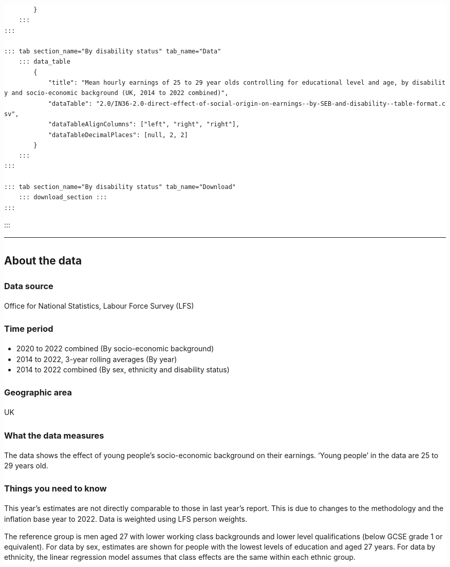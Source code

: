             }
        :::
    :::

    ::: tab section_name="By disability status" tab_name="Data"
        ::: data_table
            {
                "title": "Mean hourly earnings of 25 to 29 year olds controlling for educational level and age, by disability and socio-economic background (UK, 2014 to 2022 combined)",
                "dataTable": "2.0/IN36-2.0-direct-effect-of-social-origin-on-earnings--by-SEB-and-disability--table-format.csv",
                "dataTableAlignColumns": ["left", "right", "right"],
                "dataTableDecimalPlaces": [null, 2, 2]
            }
        :::
    :::

    ::: tab section_name="By disability status" tab_name="Download"
        ::: download_section :::
    :::
:::

---

## About the data

### Data source
Office for National Statistics, Labour Force Survey (LFS) 

### Time period
* 2020 to 2022 combined (By socio-economic background)
* 2014 to 2022, 3-year rolling averages (By year)
* 2014 to 2022 combined (By sex, ethnicity and disability status)

### Geographic area
UK

### What the data measures
The data shows the effect of young people’s socio-economic background on their earnings. ‘Young people’ in the data are 25 to 29 years old.

### Things you need to know
This year’s estimates are not directly comparable to those in last year’s report. This is due to changes to the methodology and the inflation base year to 2022. Data is weighted using LFS person weights.

The reference group is men aged 27 with lower working class backgrounds and lower level qualifications (below GCSE grade 1 or equivalent). For data by sex, estimates are shown for people with the lowest levels of education and aged 27 years. For data by ethnicity, the linear regression model assumes that class effects are the same within each ethnic group.
